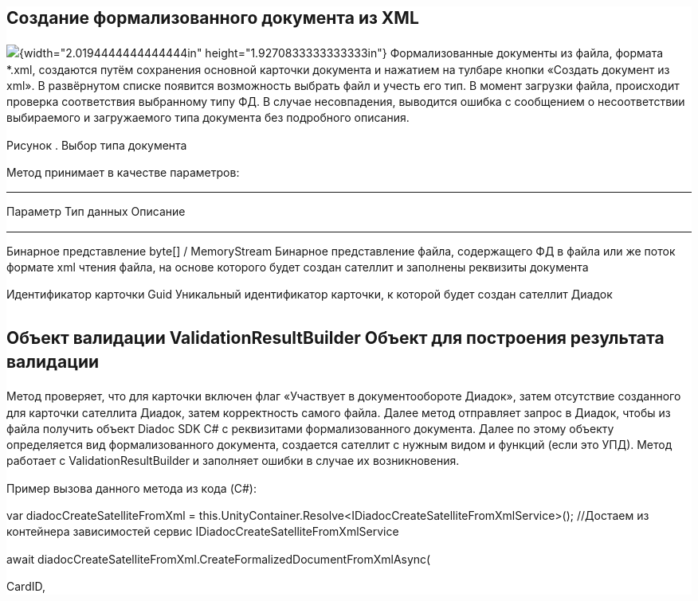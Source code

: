 ## Создание формализованного документа из XML

![](media/image15.png){width="2.0194444444444444in"
height="1.9270833333333333in"} Формализованные документы из файла,
формата \*.xml, создаются путём сохранения основной карточки документа и
нажатием на тулбаре кнопки «Создать документ из xml». В развёрнутом
списке появится возможность выбрать файл и учесть его тип. В момент
загрузки файла, происходит проверка соответствия выбранному типу ФД. В
случае несовпадения, выводится ошибка с сообщением о несоответствии
выбираемого и загружаемого типа документа без подробного описания.

Рисунок . Выбор типа документа

Метод принимает в качестве параметров:

  -------------------------------------------------------------------------
  Параметр                Тип данных                Описание
  ----------------------- ------------------------- -----------------------
  Бинарное представление  byte\[\] / MemoryStream   Бинарное представление
  файла, содержащего ФД в                           файла или же поток
  формате xml                                       чтения файла, на основе
                                                    которого будет создан
                                                    сателлит и заполнены
                                                    реквизиты документа

  Идентификатор карточки  Guid                      Уникальный
                                                    идентификатор карточки,
                                                    к которой будет создан
                                                    сателлит Диадок

  Объект валидации        ValidationResultBuilder   Объект для построения
                                                    результата валидации
  -------------------------------------------------------------------------

Метод проверяет, что для карточки включен флаг «Участвует в
документообороте Диадок», затем отсутствие созданного для карточки
сателлита Диадок, затем корректность самого файла. Далее метод
отправляет запрос в Диадок, чтобы из файла получить объект Diadoc SDK C#
с реквизитами формализованного документа. Далее по этому объекту
определяется вид формализованного документа, создается сателлит с нужным
видом и функций (если это УПД). Метод работает с ValidationResultBuilder
и заполняет ошибки в случае их возникновения.

Пример вызова данного метода из кода (C#):

var diadocCreateSatelliteFromXml =
this.UnityContainer.Resolve\<IDiadocCreateSatelliteFromXmlService\>();
//Достаем из контейнера зависимостей сервис
IDiadocCreateSatelliteFromXmlService

await diadocCreateSatelliteFromXml.CreateFormalizedDocumentFromXmlAsync(

CardID,
